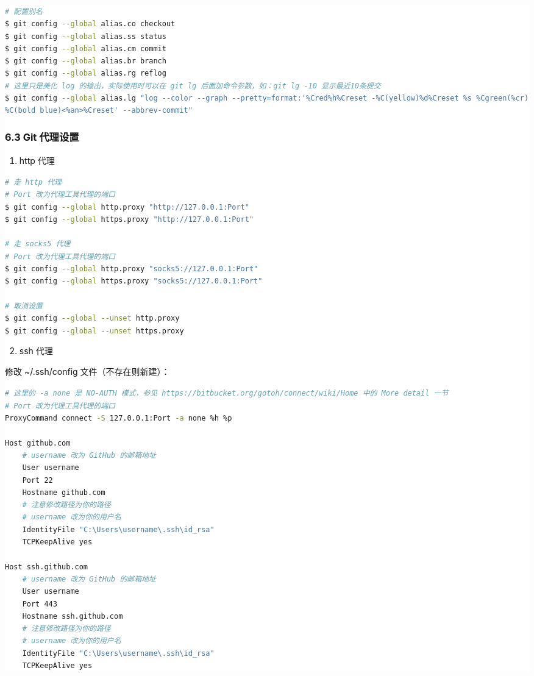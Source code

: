 ```bash
# 配置别名
$ git config --global alias.co checkout
$ git config --global alias.ss status
$ git config --global alias.cm commit
$ git config --global alias.br branch
$ git config --global alias.rg reflog
# 这里只是美化 log 的输出，实际使用时可以在 git lg 后面加命令参数，如：git lg -10 显示最近10条提交
$ git config --global alias.lg "log --color --graph --pretty=format:'%Cred%h%Creset -%C(yellow)%d%Creset %s %Cgreen(%cr) %C(bold blue)<%an>%Creset' --abbrev-commit"
```

### 6.3 Git 代理设置

1. http 代理

```bash
# 走 http 代理
# Port 改为代理工具代理的端口
$ git config --global http.proxy "http://127.0.0.1:Port"
$ git config --global https.proxy "http://127.0.0.1:Port"

# 走 socks5 代理
# Port 改为代理工具代理的端口
$ git config --global http.proxy "socks5://127.0.0.1:Port"
$ git config --global https.proxy "socks5://127.0.0.1:Port"

# 取消设置
$ git config --global --unset http.proxy
$ git config --global --unset https.proxy
```

2. ssh 代理

修改 ~/.ssh/config 文件（不存在则新建）：

```bash
# 这里的 -a none 是 NO-AUTH 模式，参见 https://bitbucket.org/gotoh/connect/wiki/Home 中的 More detail 一节
# Port 改为代理工具代理的端口
ProxyCommand connect -S 127.0.0.1:Port -a none %h %p

Host github.com
	# username 改为 GitHub 的邮箱地址
    User username
    Port 22
    Hostname github.com
    # 注意修改路径为你的路径
    # username 改为你的用户名
    IdentityFile "C:\Users\username\.ssh\id_rsa"
    TCPKeepAlive yes

Host ssh.github.com
    # username 改为 GitHub 的邮箱地址
    User username
    Port 443
    Hostname ssh.github.com
    # 注意修改路径为你的路径
    # username 改为你的用户名
    IdentityFile "C:\Users\username\.ssh\id_rsa"
    TCPKeepAlive yes
```
